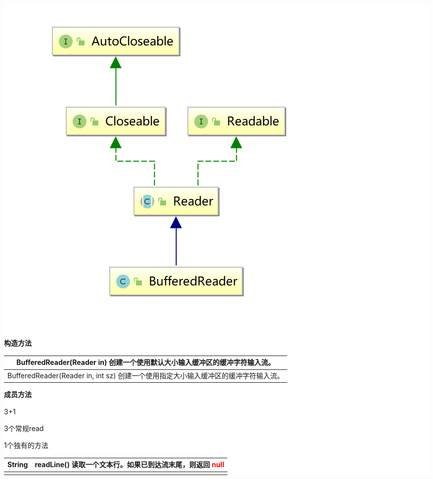 ![image-20221017171413720](img/image-20221017171413720.png)

**构造方法**

| BufferedReader(Reader in)        创建一个使用默认大小输入缓冲区的缓冲字符输入流。 |
| ------------------------------------------------------------ |
| BufferedReader(Reader in,  int sz)       创建一个使用指定大小输入缓冲区的缓冲字符输入流。 |

**成员方法**

3+1

3个常规read

1个独有的方法

| String | readLine()        读取一个文本行。如果已到达流末尾，则返回 <font color=red>null</font> |
| ------ | ------------------------------------------------------------ |
|        |                                                              |
